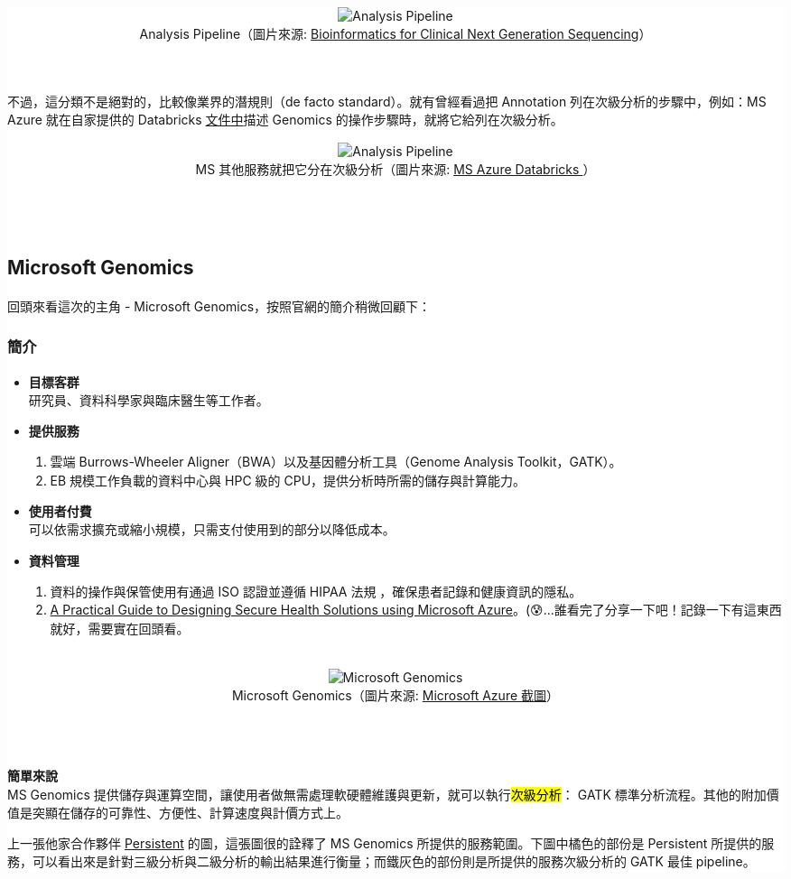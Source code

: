 <center> <img src="https://i.imgur.com/Z4o4ubJ.png" alt="Analysis Pipeline"></center>
<center class="imgtext">Analysis Pipeline（圖片來源: <a href="https://academic.oup.com/clinchem/article/61/1/124/5611448" class="imgtext">Bioinformatics for Clinical Next Generation Sequencing</a>）</center>
<br><br>

不過，這分類不是絕對的，比較像業界的潛規則（de facto standard）。就有曾經看過把 Annotation 列在次級分析的步驟中，例如：MS Azure 就在自家提供的 Databricks [文件中](https://docs.microsoft.com/zh-tw/azure/databricks/applications/genomics/)描述 Genomics 的操作步驟時，就將它給列在次級分析。

    
<center> <img src="https://imgur.com/IC5TYvY.png" alt="Analysis Pipeline"></center>
<center class="imgtext">MS 其他服務就把它分在次級分析（圖片來源: <a href="https://docs.microsoft.com/zh-tw/azure/databricks/applications/genomics/" class="imgtext">MS Azure Databricks </a>）</center>

<br><br>


## Microsoft Genomics

回頭來看這次的主角 - Microsoft Genomics，按照官網的簡介稍微回顧下： 

### 簡介
 - **目標客群**  
     研究員、資料科學家與臨床醫生等工作者。
     
 - **提供服務**  
     1. 雲端 Burrows-Wheeler Aligner（BWA）以及基因體分析工具（Genome Analysis Toolkit，GATK）。
     2. EB 規模工作負載的資料中心與 HPC 級的 CPU，提供分析時所需的儲存與計算能力。


 - **使用者付費**  
     可以依需求擴充或縮小規模，只需支付使用到的部分以降低成本。
     
 - **資料管理**  
   1. 資料的操作與保管使用有通過 ISO 認證並遵循 HIPAA 法規 ，確保患者記錄和健康資訊的隱私。
   2. [A Practical Guide to Designing Secure Health Solutions using Microsoft Azure](https://gallery.technet.microsoft.com/Azure-A-Practical-Guide-to-5ebdc8bd)。(:cold_sweat:...誰看完了分享一下吧！記錄一下有這東西就好，需要實在回頭看。

<br>

<center> <img src="https://i.imgur.com/EsOa8j3.png" alt="Microsoft Genomics"></center>
<center class="imgtext">Microsoft Genomics（圖片來源: <a href="https://azure.microsoft.com/zh-tw/services/genomics/" class="imgtext">Microsoft Azure 截圖</a>）</center>

<br><br>


**簡單來說**  
MS Genomics 提供儲存與運算空間，讓使用者做無需處理軟硬體維護與更新，就可以執行<mark>次級分析</mark>： GATK 標準分析流程。其他的附加價值是突顯在儲存的可靠性、方便性、計算速度與計價方式上。

上一張他家合作夥伴 [Persistent](https://www.persistent.com/partner-ecosystem/) 的圖，這張圖很的詮釋了 MS Genomics 所提供的服務範圍。下圖中橘色的部份是 Persistent 所提供的服務，可以看出來是針對三級分析與二級分析的輸出結果進行衡量；而鐵灰色的部份則是所提供的服務次級分析的 GATK 最佳 pipeline。
